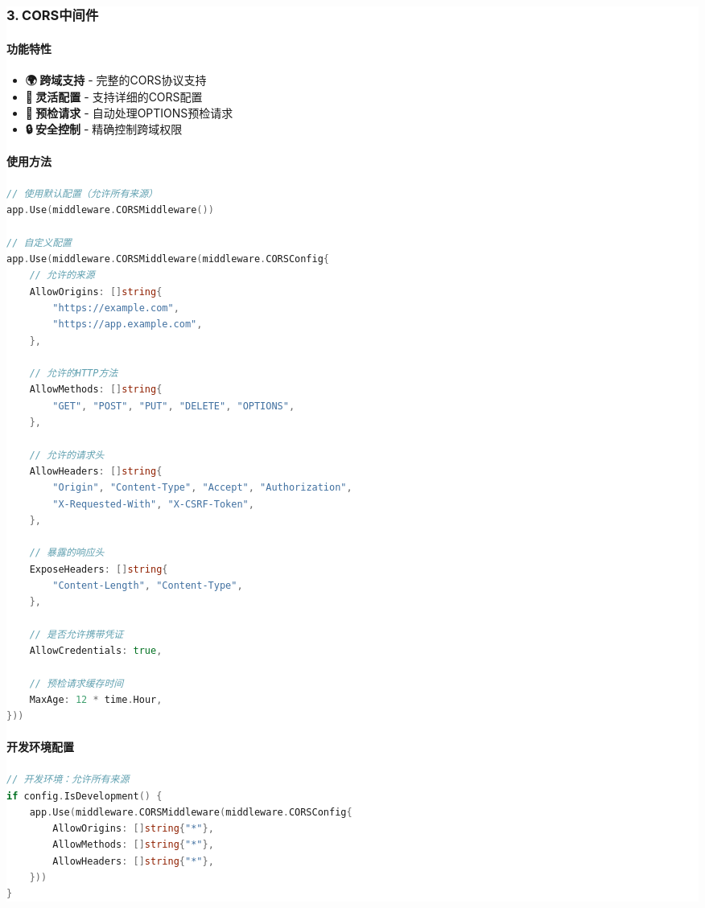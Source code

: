 ### 3. CORS中间件

#### 功能特性
- **🌍 跨域支持** - 完整的CORS协议支持
- **🔧 灵活配置** - 支持详细的CORS配置
- **🚀 预检请求** - 自动处理OPTIONS预检请求
- **🔒 安全控制** - 精确控制跨域权限

#### 使用方法

```go
// 使用默认配置（允许所有来源）
app.Use(middleware.CORSMiddleware())

// 自定义配置
app.Use(middleware.CORSMiddleware(middleware.CORSConfig{
    // 允许的来源
    AllowOrigins: []string{
        "https://example.com",
        "https://app.example.com",
    },
    
    // 允许的HTTP方法
    AllowMethods: []string{
        "GET", "POST", "PUT", "DELETE", "OPTIONS",
    },
    
    // 允许的请求头
    AllowHeaders: []string{
        "Origin", "Content-Type", "Accept", "Authorization",
        "X-Requested-With", "X-CSRF-Token",
    },
    
    // 暴露的响应头
    ExposeHeaders: []string{
        "Content-Length", "Content-Type",
    },
    
    // 是否允许携带凭证
    AllowCredentials: true,
    
    // 预检请求缓存时间
    MaxAge: 12 * time.Hour,
}))
```

#### 开发环境配置

```go
// 开发环境：允许所有来源
if config.IsDevelopment() {
    app.Use(middleware.CORSMiddleware(middleware.CORSConfig{
        AllowOrigins: []string{"*"},
        AllowMethods: []string{"*"},
        AllowHeaders: []string{"*"},
    }))
}
```
